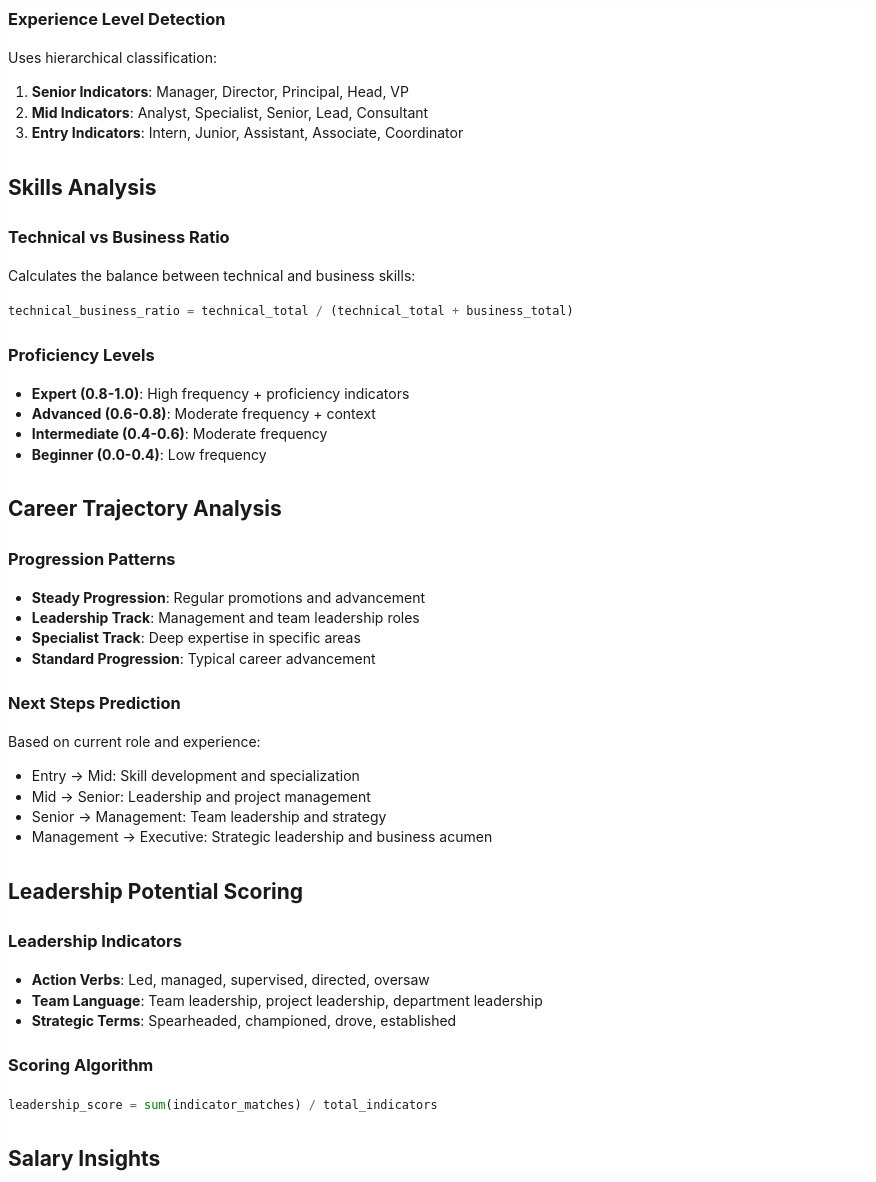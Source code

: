 ### Experience Level Detection
Uses hierarchical classification:
1. **Senior Indicators**: Manager, Director, Principal, Head, VP
2. **Mid Indicators**: Analyst, Specialist, Senior, Lead, Consultant
3. **Entry Indicators**: Intern, Junior, Assistant, Associate, Coordinator

## Skills Analysis

### Technical vs Business Ratio
Calculates the balance between technical and business skills:
```python
technical_business_ratio = technical_total / (technical_total + business_total)
```

### Proficiency Levels
- **Expert (0.8-1.0)**: High frequency + proficiency indicators
- **Advanced (0.6-0.8)**: Moderate frequency + context
- **Intermediate (0.4-0.6)**: Moderate frequency
- **Beginner (0.0-0.4)**: Low frequency

## Career Trajectory Analysis

### Progression Patterns
- **Steady Progression**: Regular promotions and advancement
- **Leadership Track**: Management and team leadership roles
- **Specialist Track**: Deep expertise in specific areas
- **Standard Progression**: Typical career advancement

### Next Steps Prediction
Based on current role and experience:
- Entry → Mid: Skill development and specialization
- Mid → Senior: Leadership and project management
- Senior → Management: Team leadership and strategy
- Management → Executive: Strategic leadership and business acumen

## Leadership Potential Scoring

### Leadership Indicators
- **Action Verbs**: Led, managed, supervised, directed, oversaw
- **Team Language**: Team leadership, project leadership, department leadership
- **Strategic Terms**: Spearheaded, championed, drove, established

### Scoring Algorithm
```python
leadership_score = sum(indicator_matches) / total_indicators
```

## Salary Insights
